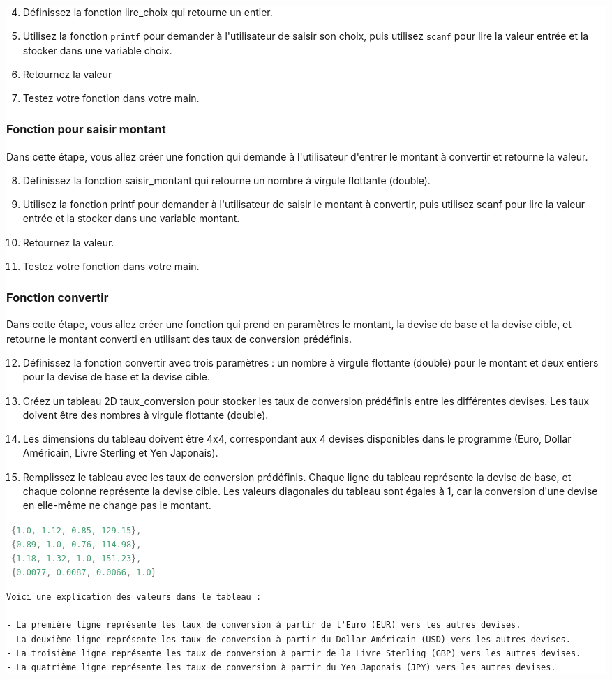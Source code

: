 4. Définissez la fonction lire_choix qui retourne un entier.


5. Utilisez la fonction `printf` pour demander à l'utilisateur de saisir son choix, puis utilisez `scanf` pour lire la valeur entrée et la stocker dans une variable choix.

6. Retournez la valeur 


7. Testez votre fonction dans votre main.


### Fonction pour saisir montant

Dans cette étape, vous allez créer une fonction qui demande à l'utilisateur d'entrer le montant à convertir et retourne la valeur.

8. Définissez la fonction saisir_montant qui retourne un nombre à virgule flottante (double).


9. Utilisez la fonction printf pour demander à l'utilisateur de saisir le montant à convertir, puis utilisez scanf pour lire la valeur entrée et la stocker dans une variable montant.

10. Retournez la valeur.

11. Testez votre fonction dans votre main.

### Fonction convertir

Dans cette étape, vous allez créer une fonction qui prend en paramètres le montant, la devise de base et la devise cible, et retourne le montant converti en utilisant des taux de conversion prédéfinis.


12. Définissez la fonction convertir avec trois paramètres : un nombre à virgule flottante (double) pour le montant et deux entiers pour la devise de base et la devise cible.



13. Créez un tableau 2D taux_conversion pour stocker les taux de conversion prédéfinis entre les différentes devises. Les taux doivent être des nombres à virgule flottante (double).



14. Les dimensions du tableau doivent être 4x4, correspondant aux 4 devises disponibles dans le programme (Euro, Dollar Américain, Livre Sterling et Yen Japonais).


15. Remplissez le tableau avec les taux de conversion prédéfinis. Chaque ligne du tableau représente la devise de base, et chaque colonne représente la devise cible. Les valeurs diagonales du tableau sont égales à 1, car la conversion d'une devise en elle-même ne change pas le montant.
```c
 {1.0, 1.12, 0.85, 129.15},
 {0.89, 1.0, 0.76, 114.98},
 {1.18, 1.32, 1.0, 151.23},
 {0.0077, 0.0087, 0.0066, 1.0}
```
    Voici une explication des valeurs dans le tableau :

    - La première ligne représente les taux de conversion à partir de l'Euro (EUR) vers les autres devises.
    - La deuxième ligne représente les taux de conversion à partir du Dollar Américain (USD) vers les autres devises.
    - La troisième ligne représente les taux de conversion à partir de la Livre Sterling (GBP) vers les autres devises.
    - La quatrième ligne représente les taux de conversion à partir du Yen Japonais (JPY) vers les autres devises.
